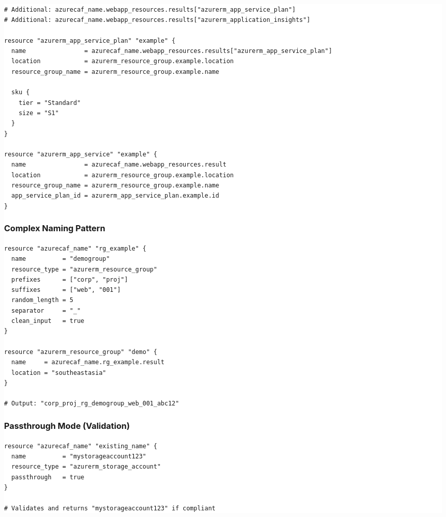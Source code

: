 ```hcl
# Additional: azurecaf_name.webapp_resources.results["azurerm_app_service_plan"]
# Additional: azurecaf_name.webapp_resources.results["azurerm_application_insights"]

resource "azurerm_app_service_plan" "example" {
  name                = azurecaf_name.webapp_resources.results["azurerm_app_service_plan"]
  location            = azurerm_resource_group.example.location
  resource_group_name = azurerm_resource_group.example.name
  
  sku {
    tier = "Standard"
    size = "S1"
  }
}

resource "azurerm_app_service" "example" {
  name                = azurecaf_name.webapp_resources.result
  location            = azurerm_resource_group.example.location
  resource_group_name = azurerm_resource_group.example.name
  app_service_plan_id = azurerm_app_service_plan.example.id
}
```

### Complex Naming Pattern

```hcl
resource "azurecaf_name" "rg_example" {
  name          = "demogroup"
  resource_type = "azurerm_resource_group"
  prefixes      = ["corp", "proj"]
  suffixes      = ["web", "001"]
  random_length = 5
  separator     = "_"
  clean_input   = true
}

resource "azurerm_resource_group" "demo" {
  name     = azurecaf_name.rg_example.result
  location = "southeastasia"
}

# Output: "corp_proj_rg_demogroup_web_001_abc12"
```

### Passthrough Mode (Validation)

```hcl
resource "azurecaf_name" "existing_name" {
  name          = "mystorageaccount123"
  resource_type = "azurerm_storage_account"
  passthrough   = true
}

# Validates and returns "mystorageaccount123" if compliant
```

